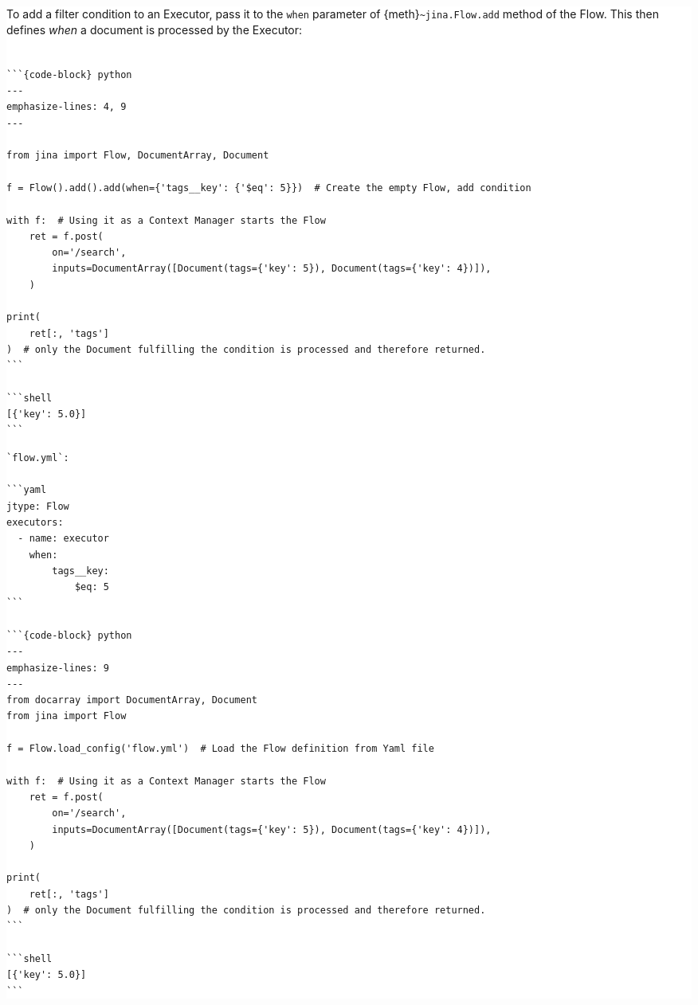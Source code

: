To add a filter condition to an Executor, pass it to the `when` parameter of {meth}`~jina.Flow.add` method of the Flow.
This then defines *when* a document is processed by the Executor:

````{tab} Python

```{code-block} python
---
emphasize-lines: 4, 9
---

from jina import Flow, DocumentArray, Document

f = Flow().add().add(when={'tags__key': {'$eq': 5}})  # Create the empty Flow, add condition

with f:  # Using it as a Context Manager starts the Flow
    ret = f.post(
        on='/search',
        inputs=DocumentArray([Document(tags={'key': 5}), Document(tags={'key': 4})]),
    )

print(
    ret[:, 'tags']
)  # only the Document fulfilling the condition is processed and therefore returned.
```

```shell
[{'key': 5.0}]
```

````

````{tab} YAML
`flow.yml`:

```yaml
jtype: Flow
executors:
  - name: executor
    when:
        tags__key:
            $eq: 5
```

```{code-block} python
---
emphasize-lines: 9
---
from docarray import DocumentArray, Document
from jina import Flow

f = Flow.load_config('flow.yml')  # Load the Flow definition from Yaml file

with f:  # Using it as a Context Manager starts the Flow
    ret = f.post(
        on='/search',
        inputs=DocumentArray([Document(tags={'key': 5}), Document(tags={'key': 4})]),
    )

print(
    ret[:, 'tags']
)  # only the Document fulfilling the condition is processed and therefore returned.
```

```shell
[{'key': 5.0}]
```
````
